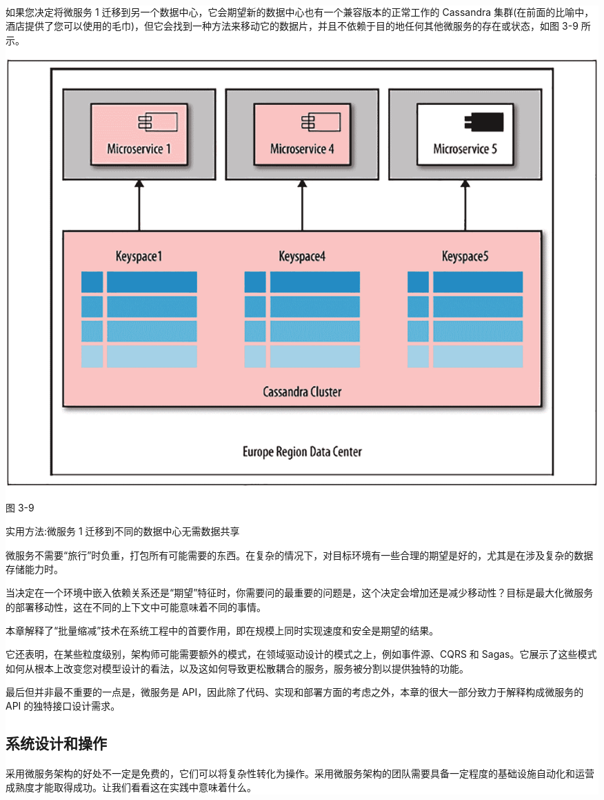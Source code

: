 如果您决定将微服务 1 迁移到另一个数据中心，它会期望新的数据中心也有一个兼容版本的正常工作的 Cassandra 集群(在前面的比喻中，酒店提供了您可以使用的毛巾)，但它会找到一种方法来移动它的数据片，并且不依赖于目的地任何其他微服务的存在或状态，如图 3-9 所示。

![img/517807_1_En_3_Fig9_HTML.png](img/517807_1_En_3_Fig9_HTML.png)

图 3-9

实用方法:微服务 1 迁移到不同的数据中心无需数据共享

微服务不需要“旅行”时负重，打包所有可能需要的东西。在复杂的情况下，对目标环境有一些合理的期望是好的，尤其是在涉及复杂的数据存储能力时。

当决定在一个环境中嵌入依赖关系还是“期望”特征时，你需要问的最重要的问题是，这个决定会增加还是减少移动性？目标是最大化微服务的部署移动性，这在不同的上下文中可能意味着不同的事情。

本章解释了“批量缩减”技术在系统工程中的首要作用，即在规模上同时实现速度和安全是期望的结果。

它还表明，在某些粒度级别，架构师可能需要额外的模式，在领域驱动设计的模式之上，例如事件源、CQRS 和 Sagas。它展示了这些模式如何从根本上改变您对模型设计的看法，以及这如何导致更松散耦合的服务，服务被分割以提供独特的功能。

最后但并非最不重要的一点是，微服务是 API，因此除了代码、实现和部署方面的考虑之外，本章的很大一部分致力于解释构成微服务的 API 的独特接口设计需求。

## 系统设计和操作

采用微服务架构的好处不一定是免费的，它们可以将复杂性转化为操作。采用微服务架构的团队需要具备一定程度的基础设施自动化和运营成熟度才能取得成功。让我们看看这在实践中意味着什么。
